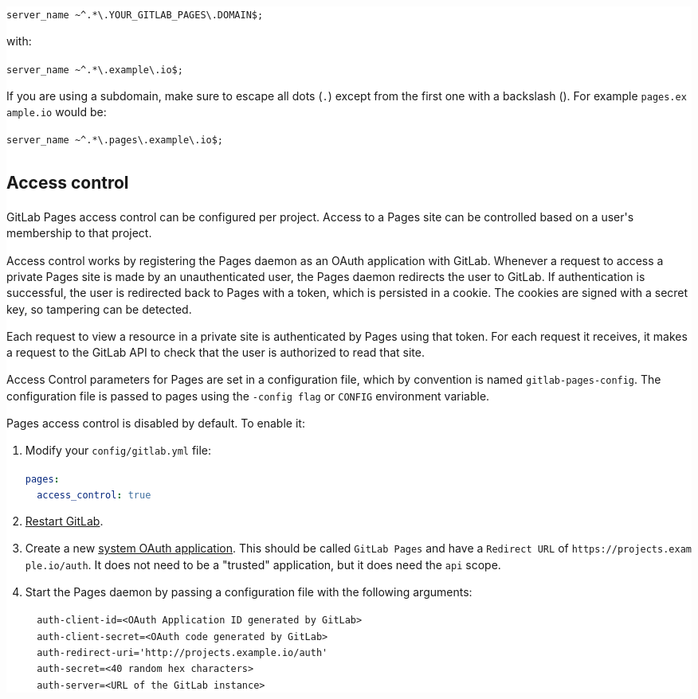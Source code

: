 ```nginx
server_name ~^.*\.YOUR_GITLAB_PAGES\.DOMAIN$;
```

with:

```nginx
server_name ~^.*\.example\.io$;
```

If you are using a subdomain, make sure to escape all dots (`.`) except from
the first one with a backslash (\). For example `pages.example.io` would be:

```nginx
server_name ~^.*\.pages\.example\.io$;
```

## Access control

GitLab Pages access control can be configured per project. Access to a Pages
site can be controlled based on a user's membership to that project.

Access control works by registering the Pages daemon as an OAuth application
with GitLab. Whenever a request to access a private Pages site is made by an
unauthenticated user, the Pages daemon redirects the user to GitLab. If
authentication is successful, the user is redirected back to Pages with a token,
which is persisted in a cookie. The cookies are signed with a secret key, so
tampering can be detected.

Each request to view a resource in a private site is authenticated by Pages
using that token. For each request it receives, it makes a request to the GitLab
API to check that the user is authorized to read that site.

Access Control parameters for Pages are set in a configuration file, which
by convention is named `gitlab-pages-config`. The configuration file is passed to
pages using the `-config flag` or `CONFIG` environment variable.

Pages access control is disabled by default. To enable it:

1. Modify your `config/gitlab.yml` file:

   ```yaml
   pages:
     access_control: true
   ```

1. [Restart GitLab](../restart_gitlab.md#self-compiled-installations).
1. Create a new [system OAuth application](../../integration/oauth_provider.md#create-a-user-owned-application).
   This should be called `GitLab Pages` and have a `Redirect URL` of
   `https://projects.example.io/auth`. It does not need to be a "trusted"
   application, but it does need the `api` scope.
1. Start the Pages daemon by passing a configuration file with the following arguments:

   ```shell
     auth-client-id=<OAuth Application ID generated by GitLab>
     auth-client-secret=<OAuth code generated by GitLab>
     auth-redirect-uri='http://projects.example.io/auth'
     auth-secret=<40 random hex characters>
     auth-server=<URL of the GitLab instance>
   ```
